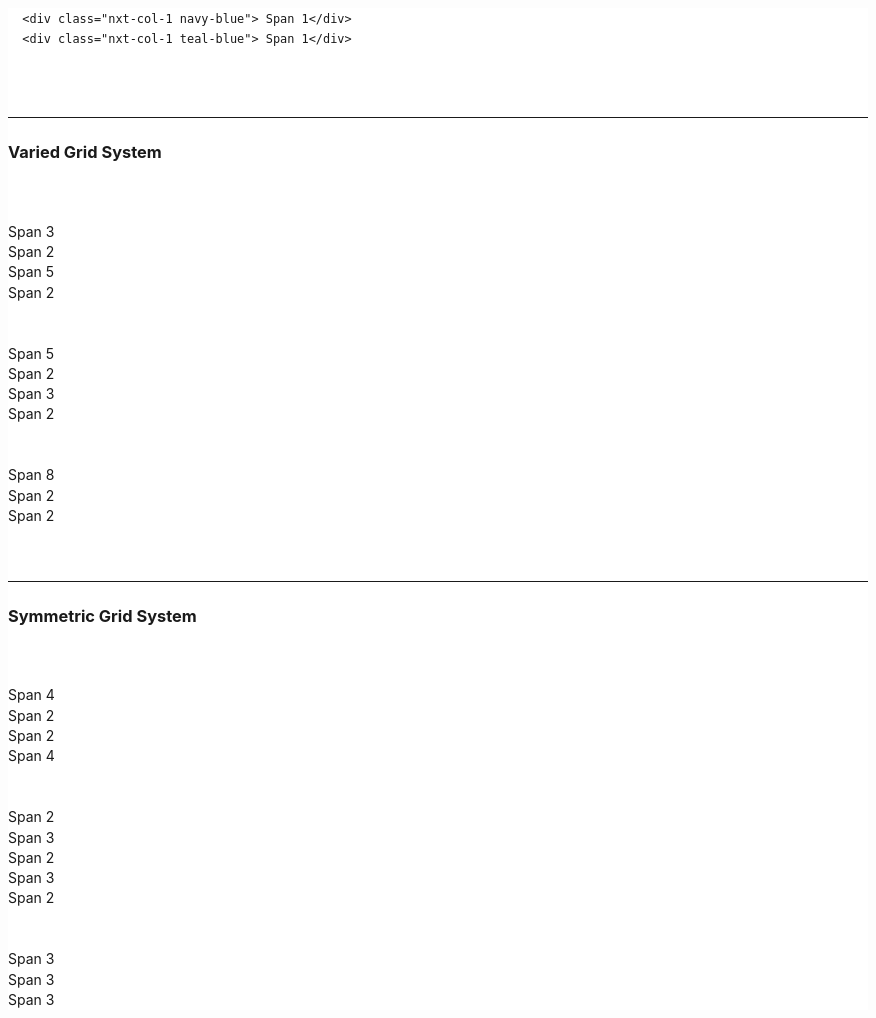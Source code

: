       <div class="nxt-col-1 navy-blue"> Span 1</div>
      <div class="nxt-col-1 teal-blue"> Span 1</div>
  </div>
  <br>
  <br>
</div>

  <hr>

<div class="container-fluid container-hide">    
  <H3>Varied Grid System</H3>
  <br>
  <br>
    <div class="row">
      <div class="nxt-col-3 navy-blue"> Span 3</div>
      <div class="nxt-col-2 teal-blue"> Span 2</div>
      <div class="nxt-col-5 navy-blue"> Span 5</div>
      <div class="nxt-col-2 teal-blue"> Span 2</div>
    </div>  
  <br>
  <br>
    <div class="row">
      <div class="nxt-col-5 navy-blue"> Span 5</div>
      <div class="nxt-col-2 teal-blue"> Span 2</div>
      <div class="nxt-col-3 navy-blue"> Span 3</div>
      <div class="nxt-col-2 teal-blue"> Span 2</div>
    </div>  
  <br>
  <br>
    <div class="row">
      <div class="nxt-col-8 navy-blue"> Span 8</div>
      <div class="nxt-col-2 teal-blue"> Span 2</div>
      <div class="nxt-col-2 navy-blue"> Span 2</div>
    </div>
  <br>
  <br>
</div>

  <hr>

<div class="container-fluid container-hide">   
  <H3>Symmetric Grid System</H3>
  <br>
  <br>
    <div class="row">
      <div class="nxt-col-4 navy-blue"> Span 4</div>
      <div class="nxt-col-2 teal-blue"> Span 2</div>
      <div class="nxt-col-2 navy-blue"> Span 2</div>
      <div class="nxt-col-4 teal-blue"> Span 4</div>
    </div>  
  <br>
  <br>
    <div class="row">
      <div class="nxt-col-2 navy-blue"> Span 2</div>
      <div class="nxt-col-3 teal-blue"> Span 3</div>
      <div class="nxt-col-2 navy-blue"> Span 2</div>
      <div class="nxt-col-3 teal-blue"> Span 3</div>
      <div class="nxt-col-2 navy-blue"> Span 2</div>
    </div>  
  <br>
  <br>
    <div class="row">
      <div class="nxt-col-3 navy-blue"> Span 3</div>
      <div class="nxt-col-3 teal-blue"> Span 3</div>
      <div class="nxt-col-3 navy-blue"> Span 3</div>